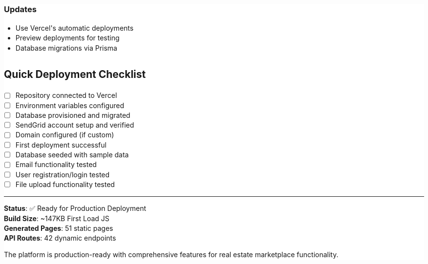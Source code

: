 ### Updates
- Use Vercel's automatic deployments
- Preview deployments for testing
- Database migrations via Prisma

## Quick Deployment Checklist

- [ ] Repository connected to Vercel
- [ ] Environment variables configured
- [ ] Database provisioned and migrated  
- [ ] SendGrid account setup and verified
- [ ] Domain configured (if custom)
- [ ] First deployment successful
- [ ] Database seeded with sample data
- [ ] Email functionality tested
- [ ] User registration/login tested
- [ ] File upload functionality tested

---

**Status**: ✅ Ready for Production Deployment  
**Build Size**: ~147KB First Load JS  
**Generated Pages**: 51 static pages  
**API Routes**: 42 dynamic endpoints  

The platform is production-ready with comprehensive features for real estate marketplace functionality.